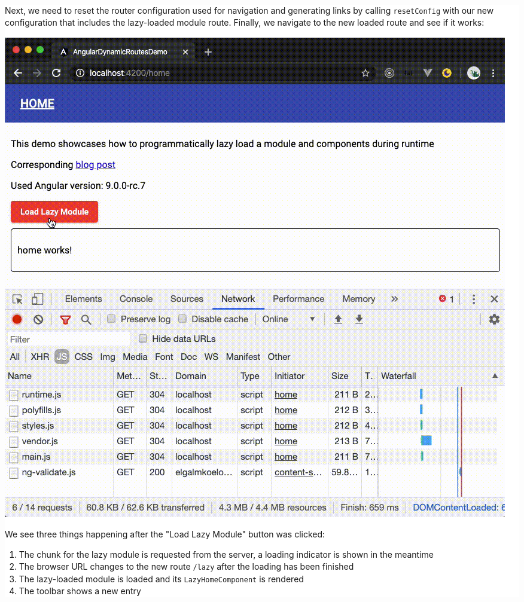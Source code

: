 Next, we need to reset the router configuration used for navigation and generating links by calling `resetConfig` with our new configuration that includes the lazy-loaded module route.
Finally, we navigate to the new loaded route and see if it works:

![Angular lazy load module gif](./lazy-load-module.gif)

We see three things happening after the "Load Lazy Module" button was clicked:

1. The chunk for the lazy module is requested from the server, a loading indicator is shown in the meantime
2. The browser URL changes to the new route `/lazy` after the loading has been finished
3. The lazy-loaded module is loaded and its `LazyHomeComponent` is rendered
4. The toolbar shows a new entry
